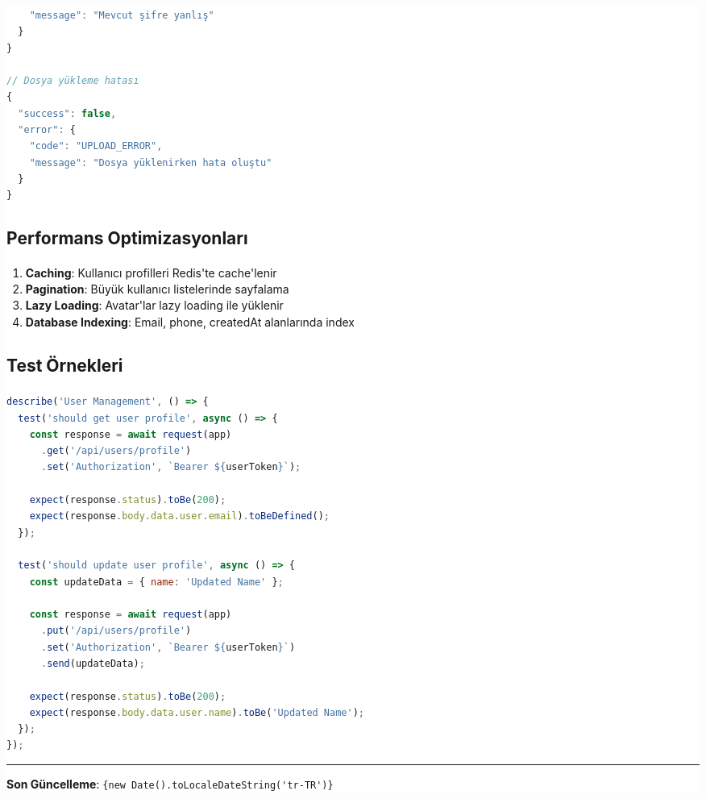```javascript
    "message": "Mevcut şifre yanlış"
  }
}

// Dosya yükleme hatası
{
  "success": false,
  "error": {
    "code": "UPLOAD_ERROR",
    "message": "Dosya yüklenirken hata oluştu"
  }
}
```

## Performans Optimizasyonları

1. **Caching**: Kullanıcı profilleri Redis'te cache'lenir
2. **Pagination**: Büyük kullanıcı listelerinde sayfalama
3. **Lazy Loading**: Avatar'lar lazy loading ile yüklenir
4. **Database Indexing**: Email, phone, createdAt alanlarında index

## Test Örnekleri

```javascript
describe('User Management', () => {
  test('should get user profile', async () => {
    const response = await request(app)
      .get('/api/users/profile')
      .set('Authorization', `Bearer ${userToken}`);
    
    expect(response.status).toBe(200);
    expect(response.body.data.user.email).toBeDefined();
  });

  test('should update user profile', async () => {
    const updateData = { name: 'Updated Name' };
    
    const response = await request(app)
      .put('/api/users/profile')
      .set('Authorization', `Bearer ${userToken}`)
      .send(updateData);
    
    expect(response.status).toBe(200);
    expect(response.body.data.user.name).toBe('Updated Name');
  });
});
```

---

**Son Güncelleme**: `{new Date().toLocaleDateString('tr-TR')}` 